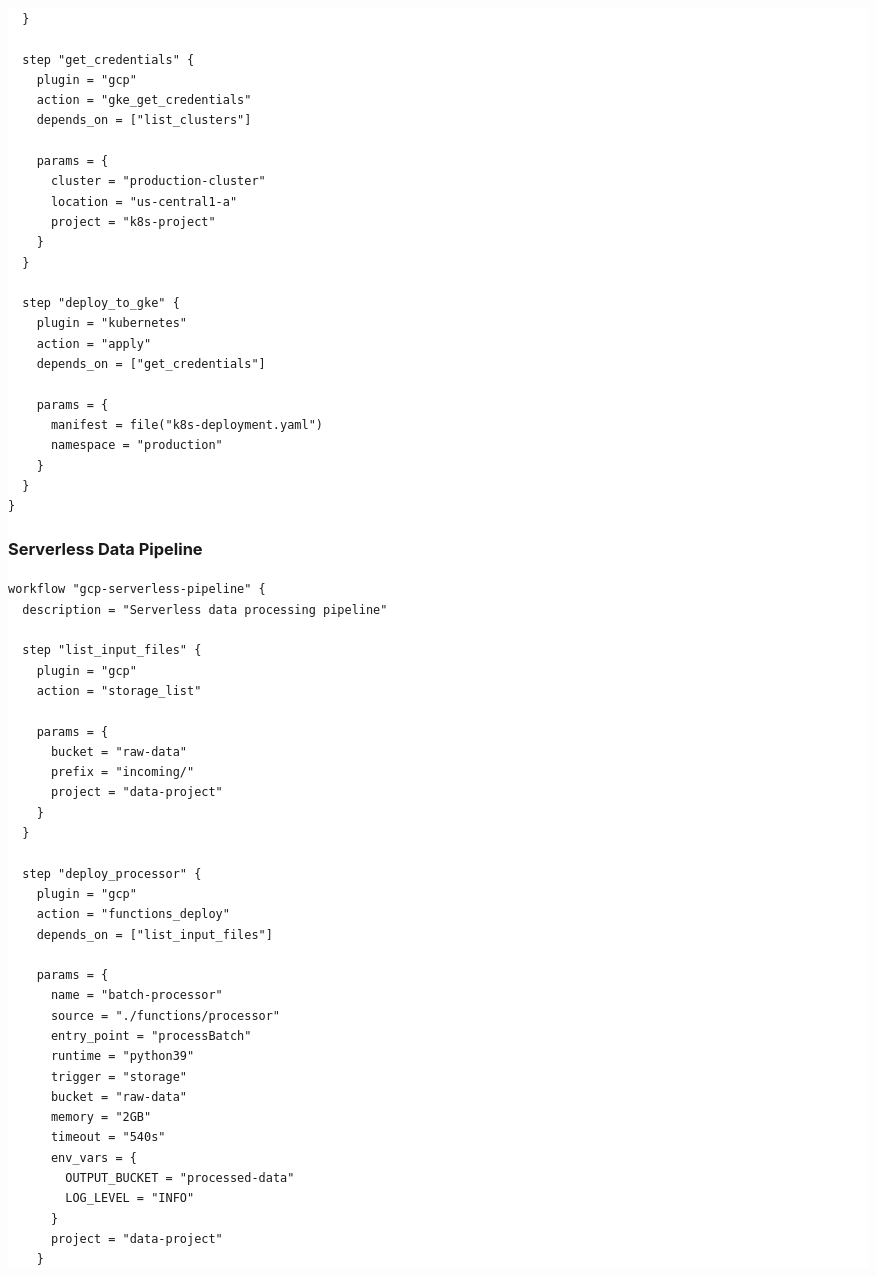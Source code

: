 ```hcl
  }
  
  step "get_credentials" {
    plugin = "gcp"
    action = "gke_get_credentials"
    depends_on = ["list_clusters"]
    
    params = {
      cluster = "production-cluster"
      location = "us-central1-a"
      project = "k8s-project"
    }
  }
  
  step "deploy_to_gke" {
    plugin = "kubernetes"
    action = "apply"
    depends_on = ["get_credentials"]
    
    params = {
      manifest = file("k8s-deployment.yaml")
      namespace = "production"
    }
  }
}
```

### Serverless Data Pipeline
```hcl
workflow "gcp-serverless-pipeline" {
  description = "Serverless data processing pipeline"
  
  step "list_input_files" {
    plugin = "gcp"
    action = "storage_list"
    
    params = {
      bucket = "raw-data"
      prefix = "incoming/"
      project = "data-project"
    }
  }
  
  step "deploy_processor" {
    plugin = "gcp"
    action = "functions_deploy"
    depends_on = ["list_input_files"]
    
    params = {
      name = "batch-processor"
      source = "./functions/processor"
      entry_point = "processBatch"
      runtime = "python39"
      trigger = "storage"
      bucket = "raw-data"
      memory = "2GB"
      timeout = "540s"
      env_vars = {
        OUTPUT_BUCKET = "processed-data"
        LOG_LEVEL = "INFO"
      }
      project = "data-project"
    }
```